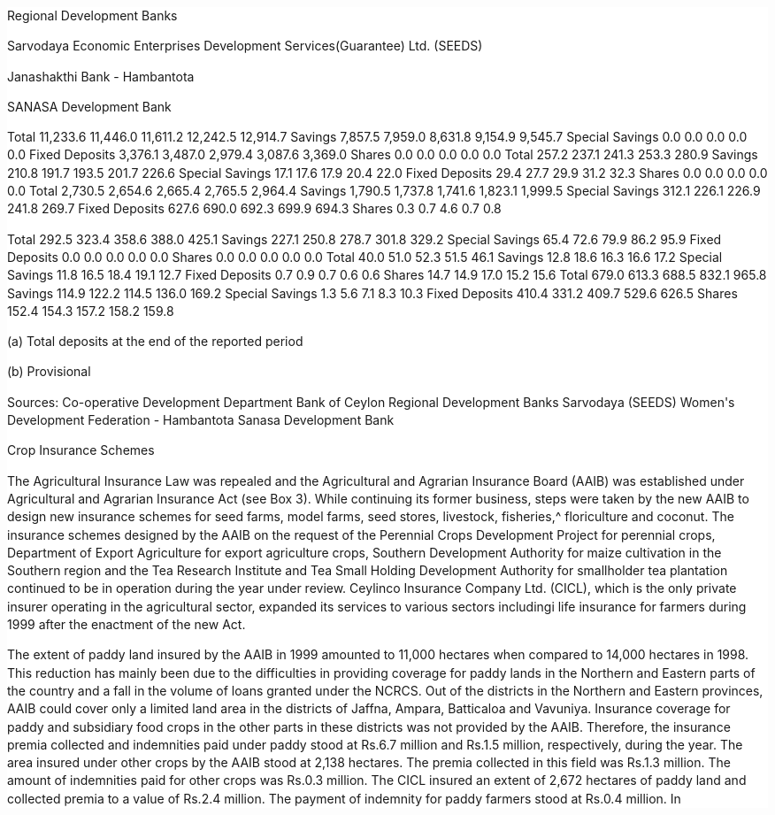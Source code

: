 Regional Development Banks

Sarvodaya Economic Enterprises Development Services(Guarantee) Ltd. (SEEDS)

Janashakthi Bank - Hambantota

SANASA Development Bank

Total 11,233.6 11,446.0 11,611.2 12,242.5 12,914.7 Savings 7,857.5 7,959.0 8,631.8 9,154.9 9,545.7 Special Savings 0.0 0.0 0.0 0.0 0.0 Fixed Deposits 3,376.1 3,487.0 2,979.4 3,087.6 3,369.0 Shares 0.0 0.0 0.0 0.0 0.0 Total 257.2 237.1 241.3 253.3 280.9 Savings 210.8 191.7 193.5 201.7 226.6 Special Savings 17.1 17.6 17.9 20.4 22.0 Fixed Deposits 29.4 27.7 29.9 31.2 32.3 Shares 0.0 0.0 0.0 0.0 0.0 Total 2,730.5 2,654.6 2,665.4 2,765.5 2,964.4 Savings 1,790.5 1,737.8 1,741.6 1,823.1 1,999.5 Special Savings 312.1 226.1 226.9 241.8 269.7 Fixed Deposits 627.6 690.0 692.3 699.9 694.3 Shares 0.3 0.7 4.6 0.7 0.8

Total 292.5 323.4 358.6 388.0 425.1 Savings 227.1 250.8 278.7 301.8 329.2 Special Savings 65.4 72.6 79.9 86.2 95.9 Fixed Deposits 0.0 0.0 0.0 0.0 0.0 Shares 0.0 0.0 0.0 0.0 0.0 Total 40.0 51.0 52.3 51.5 46.1 Savings 12.8 18.6 16.3 16.6 17.2 Special Savings 11.8 16.5 18.4 19.1 12.7 Fixed Deposits 0.7 0.9 0.7 0.6 0.6 Shares 14.7 14.9 17.0 15.2 15.6 Total 679.0 613.3 688.5 832.1 965.8 Savings 114.9 122.2 114.5 136.0 169.2 Special Savings 1.3 5.6 7.1 8.3 10.3 Fixed Deposits 410.4 331.2 409.7 529.6 626.5 Shares 152.4 154.3 157.2 158.2 159.8

(a) Total deposits at the end of the reported period

(b) Provisional

Sources: Co-operative Development Department Bank of Ceylon Regional Development Banks Sarvodaya (SEEDS) Women's Development Federation - Hambantota Sanasa Development Bank

Crop Insurance Schemes

The Agricultural Insurance Law was repealed and the Agricultural and Agrarian Insurance Board (AAIB) was established under Agricultural and Agrarian Insurance Act (see Box 3). While continuing its former business, steps were taken by the new AAIB to design new insurance schemes for seed farms, model farms, seed stores, livestock, fisheries,^ floriculture and coconut. The insurance schemes designed by the AAIB on the request of the Perennial Crops Development Project for perennial crops, Department of Export Agriculture for export agriculture crops, Southern Development Authority for maize cultivation in the Southern region and the Tea Research Institute and Tea Small Holding Development Authority for smallholder tea plantation continued to be in operation during the year under review. Ceylinco Insurance Company Ltd. (CICL), which is the only private insurer operating in the agricultural sector, expanded its services to various sectors includingi life insurance for farmers during 1999 after the enactment of the new Act.

The extent of paddy land insured by the AAIB in 1999 amounted to 11,000 hectares when compared to 14,000 hectares in 1998. This reduction has mainly been due to the difficulties in providing coverage for paddy lands in the Northern and Eastern parts of the country and a fall in the volume of loans granted under the NCRCS. Out of the districts in the Northern and Eastern provinces, AAIB could cover only a limited land area in the districts of Jaffna, Ampara, Batticaloa and Vavuniya. Insurance coverage for paddy and subsidiary food crops in the other parts in these districts was not provided by the AAIB. Therefore, the insurance premia collected and indemnities paid under paddy stood at Rs.6.7 million and Rs.1.5 million, respectively, during the year. The area insured under other crops by the AAIB stood at 2,138 hectares. The premia collected in this field was Rs.1.3 million. The amount of indemnities paid for other crops was Rs.0.3 million. The CICL insured an extent of 2,672 hectares of paddy land and collected premia to a value of Rs.2.4 million. The payment of indemnity for paddy farmers stood at Rs.0.4 million. In
